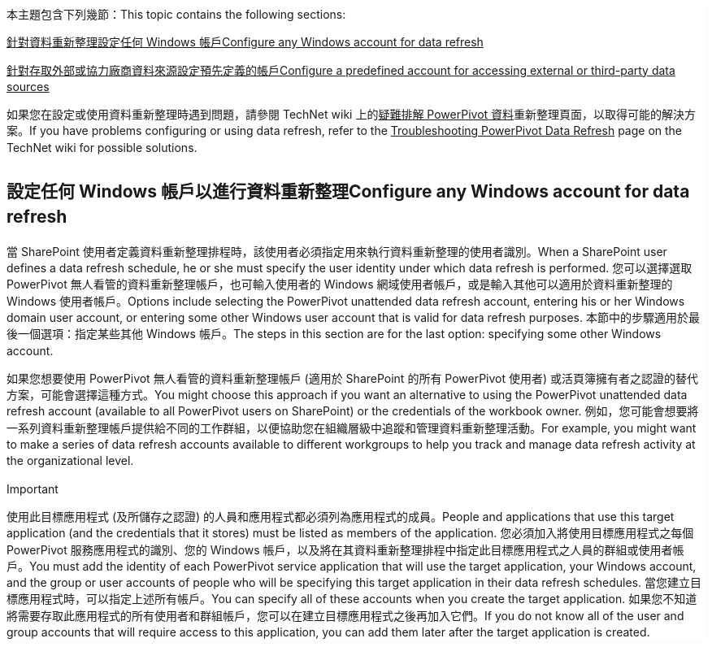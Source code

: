 <span data-ttu-id="d7227-111">本主題包含下列幾節：</span><span class="sxs-lookup"><span data-stu-id="d7227-111">This topic contains the following sections:</span></span>  
  
 [<span data-ttu-id="d7227-112">針對資料重新整理設定任何 Windows 帳戶</span><span class="sxs-lookup"><span data-stu-id="d7227-112">Configure any Windows account for data refresh</span></span>](#configAny)  
  
 [<span data-ttu-id="d7227-113">針對存取外部或協力廠商資料來源設定預先定義的帳戶</span><span class="sxs-lookup"><span data-stu-id="d7227-113">Configure a predefined account for accessing external or third-party data sources</span></span>](#config3rd)  
  
 <span data-ttu-id="d7227-114">如果您在設定或使用資料重新整理時遇到問題，請參閱 TechNet wiki 上的[疑難排解 PowerPivot 資料](https://go.microsoft.com/fwlink/?LinkID=223279)重新整理頁面，以取得可能的解決方案。</span><span class="sxs-lookup"><span data-stu-id="d7227-114">If you have problems configuring or using data refresh, refer to the [Troubleshooting PowerPivot Data Refresh](https://go.microsoft.com/fwlink/?LinkID=223279) page on the TechNet wiki for possible solutions.</span></span>  
  
##  <a name="configure-any-windows-account-for-data-refresh"></a><a name="configAny"></a><span data-ttu-id="d7227-115">設定任何 Windows 帳戶以進行資料重新整理</span><span class="sxs-lookup"><span data-stu-id="d7227-115">Configure any Windows account for data refresh</span></span>  
 <span data-ttu-id="d7227-116">當 SharePoint 使用者定義資料重新整理排程時，該使用者必須指定用來執行資料重新整理的使用者識別。</span><span class="sxs-lookup"><span data-stu-id="d7227-116">When a SharePoint user defines a data refresh schedule, he or she must specify the user identity under which data refresh is performed.</span></span> <span data-ttu-id="d7227-117">您可以選擇選取 PowerPivot 無人看管的資料重新整理帳戶，也可輸入使用者的 Windows 網域使用者帳戶，或是輸入其他可以適用於資料重新整理的 Windows 使用者帳戶。</span><span class="sxs-lookup"><span data-stu-id="d7227-117">Options include selecting the PowerPivot unattended data refresh account, entering his or her Windows domain user account, or entering some other Windows user account that is valid for data refresh purposes.</span></span> <span data-ttu-id="d7227-118">本節中的步驟適用於最後一個選項：指定某些其他 Windows 帳戶。</span><span class="sxs-lookup"><span data-stu-id="d7227-118">The steps in this section are for the last option: specifying some other Windows account.</span></span>  
  
 <span data-ttu-id="d7227-119">如果您想要使用 PowerPivot 無人看管的資料重新整理帳戶 (適用於 SharePoint 的所有 PowerPivot 使用者) 或活頁簿擁有者之認證的替代方案，可能會選擇這種方式。</span><span class="sxs-lookup"><span data-stu-id="d7227-119">You might choose this approach if you want an alternative to using the PowerPivot unattended data refresh account (available to all PowerPivot users on SharePoint) or the credentials of the workbook owner.</span></span> <span data-ttu-id="d7227-120">例如，您可能會想要將一系列資料重新整理帳戶提供給不同的工作群組，以便協助您在組織層級中追蹤和管理資料重新整理活動。</span><span class="sxs-lookup"><span data-stu-id="d7227-120">For example, you might want to make a series of data refresh accounts available to different workgroups to help you track and manage data refresh activity at the organizational level.</span></span>  
  
> [!IMPORTANT]  
>  <span data-ttu-id="d7227-121">使用此目標應用程式 (及所儲存之認證) 的人員和應用程式都必須列為應用程式的成員。</span><span class="sxs-lookup"><span data-stu-id="d7227-121">People and applications that use this target application (and the credentials that it stores) must be listed as members of the application.</span></span> <span data-ttu-id="d7227-122">您必須加入將使用目標應用程式之每個 PowerPivot 服務應用程式的識別、您的 Windows 帳戶，以及將在其資料重新整理排程中指定此目標應用程式之人員的群組或使用者帳戶。</span><span class="sxs-lookup"><span data-stu-id="d7227-122">You must add the identity of each PowerPivot service application that will use the target application, your Windows account, and the group or user accounts of people who will be specifying this target application in their data refresh schedules.</span></span> <span data-ttu-id="d7227-123">當您建立目標應用程式時，可以指定上述所有帳戶。</span><span class="sxs-lookup"><span data-stu-id="d7227-123">You can specify all of these accounts when you create the target application.</span></span> <span data-ttu-id="d7227-124">如果您不知道將需要存取此應用程式的所有使用者和群組帳戶，您可以在建立目標應用程式之後再加入它們。</span><span class="sxs-lookup"><span data-stu-id="d7227-124">If you do not know all of the user and group accounts that will require access to this application, you can add them later after the target application is created.</span></span>  
  